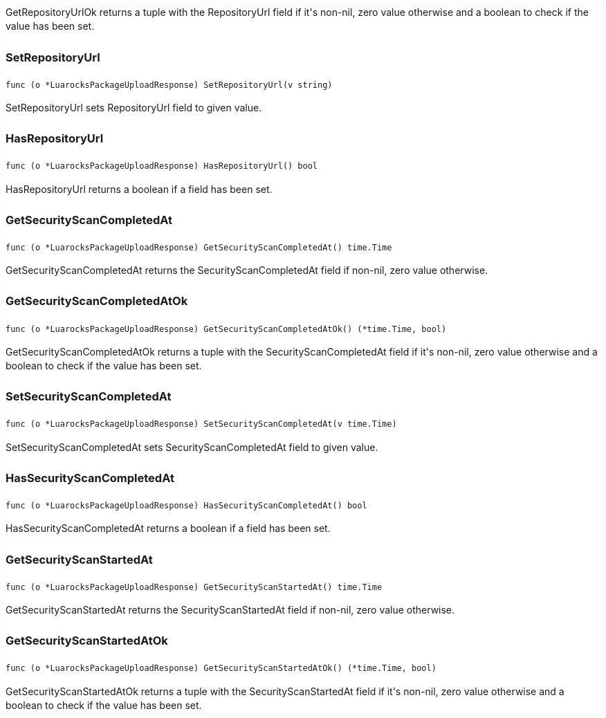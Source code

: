 GetRepositoryUrlOk returns a tuple with the RepositoryUrl field if it's non-nil, zero value otherwise
and a boolean to check if the value has been set.

### SetRepositoryUrl

`func (o *LuarocksPackageUploadResponse) SetRepositoryUrl(v string)`

SetRepositoryUrl sets RepositoryUrl field to given value.

### HasRepositoryUrl

`func (o *LuarocksPackageUploadResponse) HasRepositoryUrl() bool`

HasRepositoryUrl returns a boolean if a field has been set.

### GetSecurityScanCompletedAt

`func (o *LuarocksPackageUploadResponse) GetSecurityScanCompletedAt() time.Time`

GetSecurityScanCompletedAt returns the SecurityScanCompletedAt field if non-nil, zero value otherwise.

### GetSecurityScanCompletedAtOk

`func (o *LuarocksPackageUploadResponse) GetSecurityScanCompletedAtOk() (*time.Time, bool)`

GetSecurityScanCompletedAtOk returns a tuple with the SecurityScanCompletedAt field if it's non-nil, zero value otherwise
and a boolean to check if the value has been set.

### SetSecurityScanCompletedAt

`func (o *LuarocksPackageUploadResponse) SetSecurityScanCompletedAt(v time.Time)`

SetSecurityScanCompletedAt sets SecurityScanCompletedAt field to given value.

### HasSecurityScanCompletedAt

`func (o *LuarocksPackageUploadResponse) HasSecurityScanCompletedAt() bool`

HasSecurityScanCompletedAt returns a boolean if a field has been set.

### GetSecurityScanStartedAt

`func (o *LuarocksPackageUploadResponse) GetSecurityScanStartedAt() time.Time`

GetSecurityScanStartedAt returns the SecurityScanStartedAt field if non-nil, zero value otherwise.

### GetSecurityScanStartedAtOk

`func (o *LuarocksPackageUploadResponse) GetSecurityScanStartedAtOk() (*time.Time, bool)`

GetSecurityScanStartedAtOk returns a tuple with the SecurityScanStartedAt field if it's non-nil, zero value otherwise
and a boolean to check if the value has been set.
